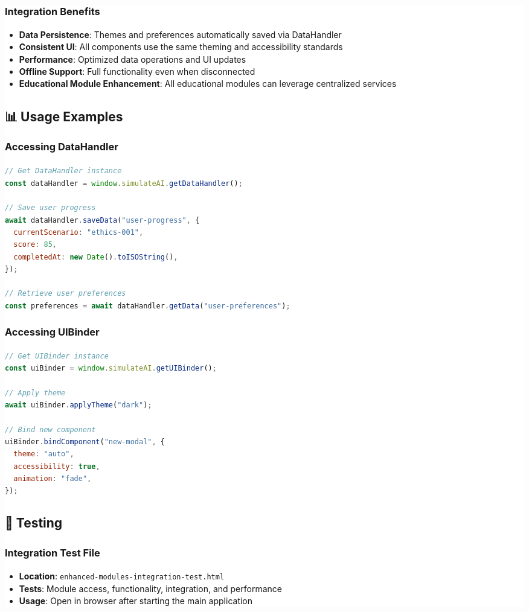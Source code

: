 ### Integration Benefits

- **Data Persistence**: Themes and preferences automatically saved via DataHandler
- **Consistent UI**: All components use the same theming and accessibility standards
- **Performance**: Optimized data operations and UI updates
- **Offline Support**: Full functionality even when disconnected
- **Educational Module Enhancement**: All educational modules can leverage centralized services

## 📊 Usage Examples

### Accessing DataHandler

```javascript
// Get DataHandler instance
const dataHandler = window.simulateAI.getDataHandler();

// Save user progress
await dataHandler.saveData("user-progress", {
  currentScenario: "ethics-001",
  score: 85,
  completedAt: new Date().toISOString(),
});

// Retrieve user preferences
const preferences = await dataHandler.getData("user-preferences");
```

### Accessing UIBinder

```javascript
// Get UIBinder instance
const uiBinder = window.simulateAI.getUIBinder();

// Apply theme
await uiBinder.applyTheme("dark");

// Bind new component
uiBinder.bindComponent("new-modal", {
  theme: "auto",
  accessibility: true,
  animation: "fade",
});
```

## 🧪 Testing

### Integration Test File

- **Location**: `enhanced-modules-integration-test.html`
- **Tests**: Module access, functionality, integration, and performance
- **Usage**: Open in browser after starting the main application
